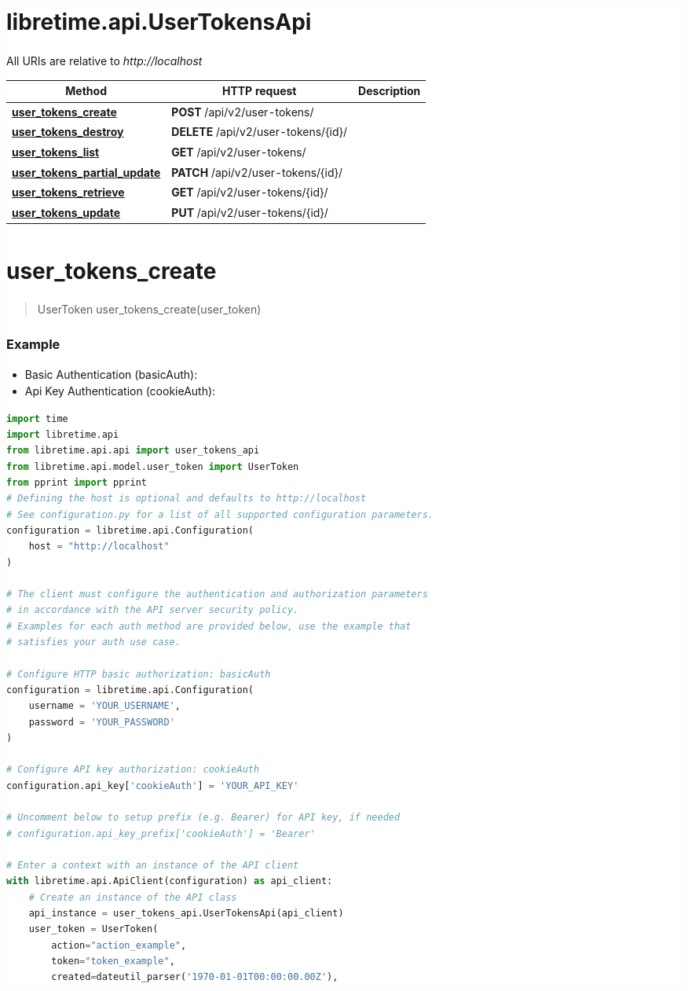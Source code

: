 # libretime.api.UserTokensApi

All URIs are relative to *http://localhost*

Method | HTTP request | Description
------------- | ------------- | -------------
[**user_tokens_create**](UserTokensApi.md#user_tokens_create) | **POST** /api/v2/user-tokens/ | 
[**user_tokens_destroy**](UserTokensApi.md#user_tokens_destroy) | **DELETE** /api/v2/user-tokens/{id}/ | 
[**user_tokens_list**](UserTokensApi.md#user_tokens_list) | **GET** /api/v2/user-tokens/ | 
[**user_tokens_partial_update**](UserTokensApi.md#user_tokens_partial_update) | **PATCH** /api/v2/user-tokens/{id}/ | 
[**user_tokens_retrieve**](UserTokensApi.md#user_tokens_retrieve) | **GET** /api/v2/user-tokens/{id}/ | 
[**user_tokens_update**](UserTokensApi.md#user_tokens_update) | **PUT** /api/v2/user-tokens/{id}/ | 


# **user_tokens_create**
> UserToken user_tokens_create(user_token)



### Example

* Basic Authentication (basicAuth):
* Api Key Authentication (cookieAuth):

```python
import time
import libretime.api
from libretime.api.api import user_tokens_api
from libretime.api.model.user_token import UserToken
from pprint import pprint
# Defining the host is optional and defaults to http://localhost
# See configuration.py for a list of all supported configuration parameters.
configuration = libretime.api.Configuration(
    host = "http://localhost"
)

# The client must configure the authentication and authorization parameters
# in accordance with the API server security policy.
# Examples for each auth method are provided below, use the example that
# satisfies your auth use case.

# Configure HTTP basic authorization: basicAuth
configuration = libretime.api.Configuration(
    username = 'YOUR_USERNAME',
    password = 'YOUR_PASSWORD'
)

# Configure API key authorization: cookieAuth
configuration.api_key['cookieAuth'] = 'YOUR_API_KEY'

# Uncomment below to setup prefix (e.g. Bearer) for API key, if needed
# configuration.api_key_prefix['cookieAuth'] = 'Bearer'

# Enter a context with an instance of the API client
with libretime.api.ApiClient(configuration) as api_client:
    # Create an instance of the API class
    api_instance = user_tokens_api.UserTokensApi(api_client)
    user_token = UserToken(
        action="action_example",
        token="token_example",
        created=dateutil_parser('1970-01-01T00:00:00.00Z'),
```